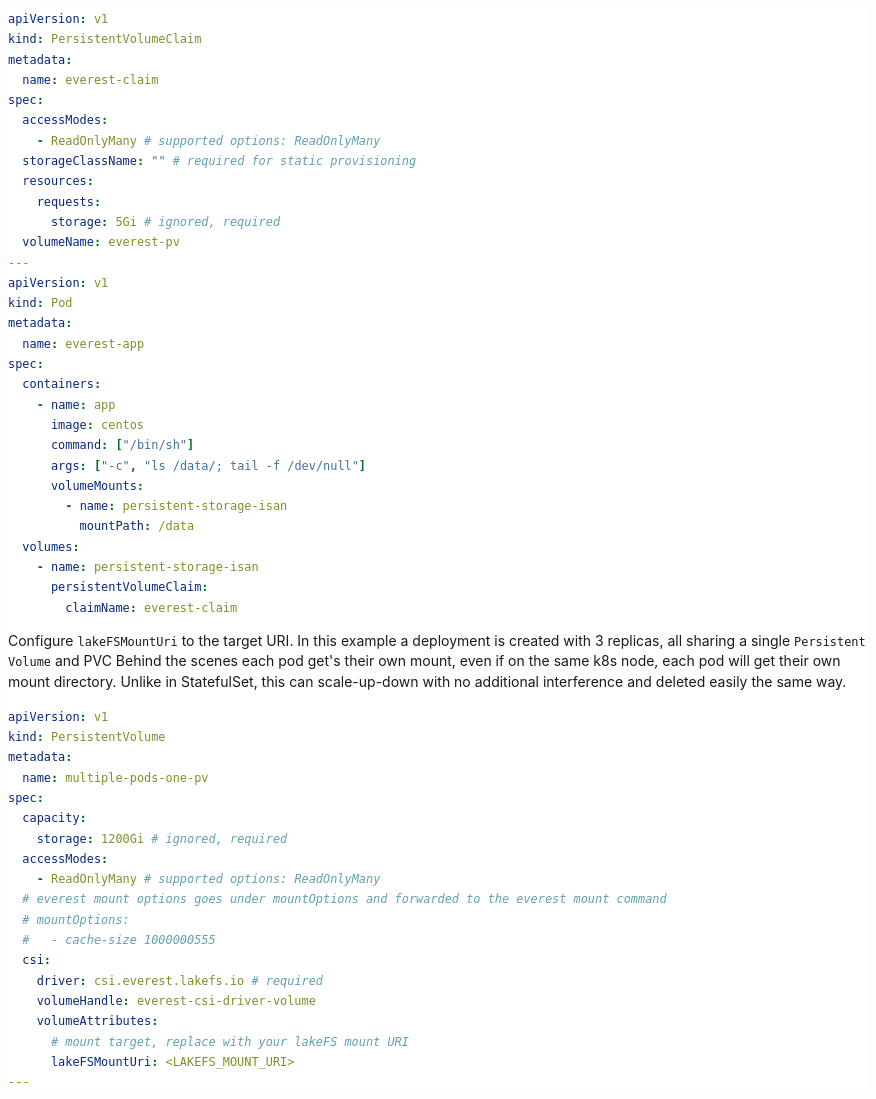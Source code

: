 ```yaml
apiVersion: v1
kind: PersistentVolumeClaim
metadata:
  name: everest-claim
spec:
  accessModes:
    - ReadOnlyMany # supported options: ReadOnlyMany
  storageClassName: "" # required for static provisioning
  resources:
    requests:
      storage: 5Gi # ignored, required
  volumeName: everest-pv
---
apiVersion: v1
kind: Pod
metadata:
  name: everest-app
spec:
  containers:
    - name: app
      image: centos
      command: ["/bin/sh"]
      args: ["-c", "ls /data/; tail -f /dev/null"]
      volumeMounts:
        - name: persistent-storage-isan
          mountPath: /data
  volumes:
    - name: persistent-storage-isan
      persistentVolumeClaim:
        claimName: everest-claim

```

</div> 
<div markdown="1" id="k8s-deployment-multiple-pods-one-pv">

Configure `lakeFSMountUri` to the target URI.
In this example a deployment is created with 3 replicas, all sharing a single `PersistentVolume` and PVC 
Behind the scenes each pod get's their own mount, even if on the same k8s node, each pod will get their own mount directory.
Unlike in StatefulSet, this can scale-up-down with no additional interference and deleted easily the same way.

```yaml
apiVersion: v1
kind: PersistentVolume
metadata:
  name: multiple-pods-one-pv
spec:
  capacity:
    storage: 1200Gi # ignored, required
  accessModes:
    - ReadOnlyMany # supported options: ReadOnlyMany
  # everest mount options goes under mountOptions and forwarded to the everest mount command 
  # mountOptions:
  #   - cache-size 1000000555
  csi:
    driver: csi.everest.lakefs.io # required
    volumeHandle: everest-csi-driver-volume
    volumeAttributes:
      # mount target, replace with your lakeFS mount URI
      lakeFSMountUri: <LAKEFS_MOUNT_URI>
---
```